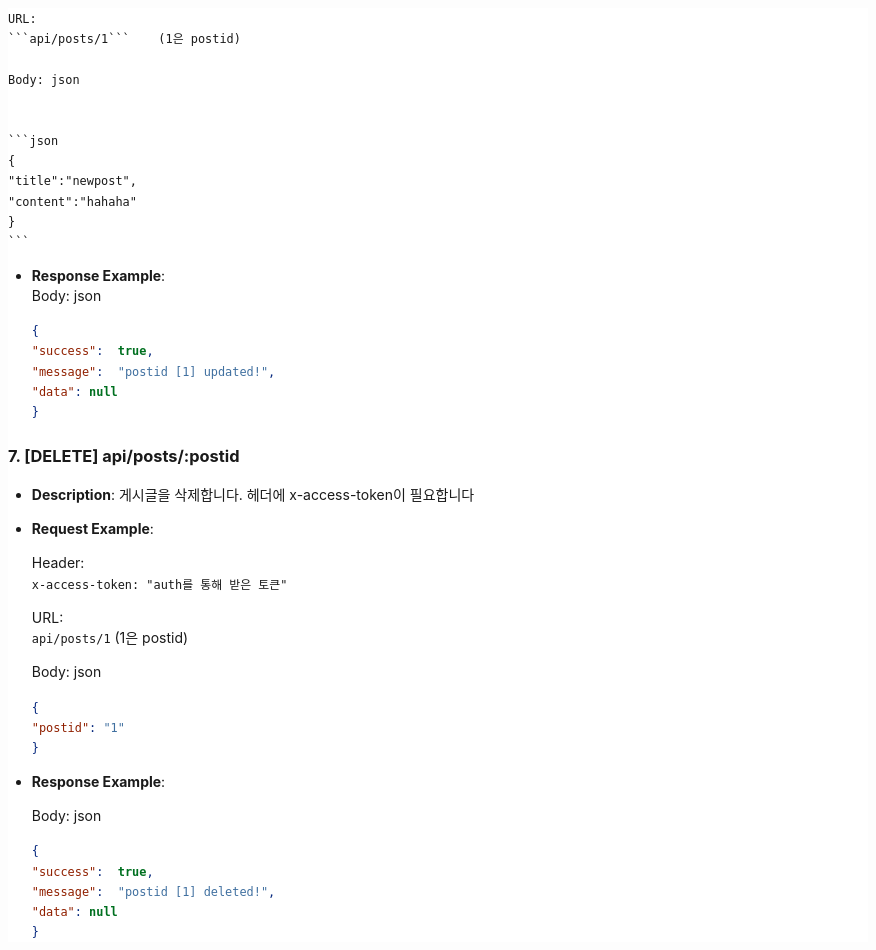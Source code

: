     URL:      
    ```api/posts/1```    (1은 postid)

    Body: json   
    

    ```json   
    {
    "title":"newpost",
    "content":"hahaha"
    }
    ```   
  

-  **Response Example**:   
Body: json   
  

    ```json   
    {          
    "success":  true,          
    "message":  "postid [1] updated!",        
    "data": null  
    }  
    ```
### 7. [DELETE] api/posts/:postid  
-  **Description**: 게시글을 삭제합니다. 헤더에 x-access-token이 필요합니다   
-  **Request Example**:   

    Header:   
    ```x-access-token: "auth를 통해 받은 토큰"   ```


    URL:      
    ```api/posts/1```
    (1은 postid)

    Body: json   
        
    

    ```json   
    {  
    "postid": "1"
    }  
    ```   
    
  

-  **Response Example**:   

    Body: json   
        
    

    ```json   
    {            
    "success":  true,            
    "message":  "postid [1] deleted!",          
    "data": null    
    }    
    ```